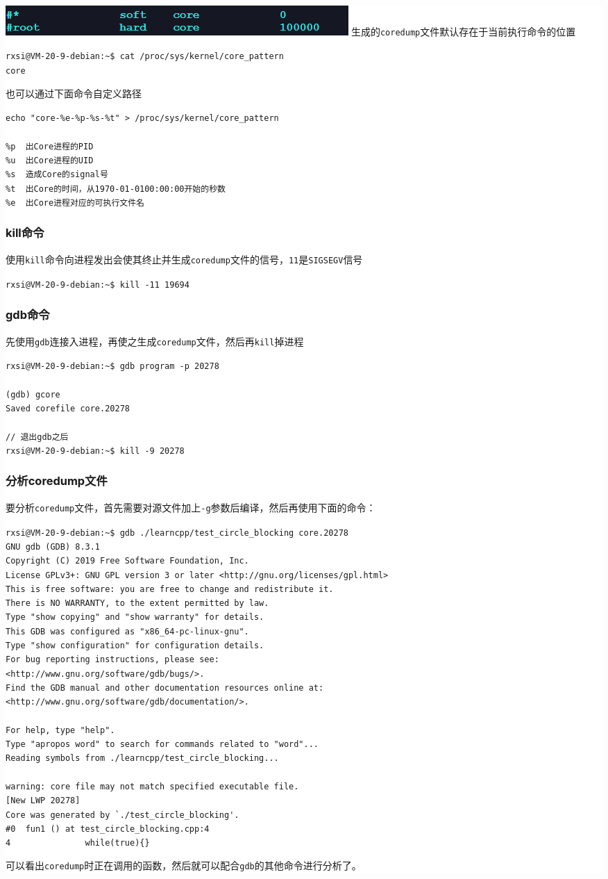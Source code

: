 ![coredump.png](/images/linux_process_kill/coredump.png)
生成的`coredump`文件默认存在于当前执行命令的位置
```shell
rxsi@VM-20-9-debian:~$ cat /proc/sys/kernel/core_pattern 
core
```
也可以通过下面命令自定义路径
```shell
echo "core-%e-%p-%s-%t" > /proc/sys/kernel/core_pattern

%p  出Core进程的PID
%u  出Core进程的UID
%s  造成Core的signal号
%t  出Core的时间，从1970-01-0100:00:00开始的秒数
%e  出Core进程对应的可执行文件名
```
### kill命令
使用`kill`命令向进程发出会使其终止并生成`coredump`文件的信号，`11`是`SIGSEGV`信号
```shell
rxsi@VM-20-9-debian:~$ kill -11 19694
```
### gdb命令
先使用`gdb`连接入进程，再使之生成`coredump`文件，然后再`kill`掉进程
```shell
rxsi@VM-20-9-debian:~$ gdb program -p 20278

(gdb) gcore
Saved corefile core.20278

// 退出gdb之后
rxsi@VM-20-9-debian:~$ kill -9 20278
```
### 分析coredump文件
要分析`coredump`文件，首先需要对源文件加上`-g`参数后编译，然后再使用下面的命令：
```shell
rxsi@VM-20-9-debian:~$ gdb ./learncpp/test_circle_blocking core.20278 
GNU gdb (GDB) 8.3.1
Copyright (C) 2019 Free Software Foundation, Inc.
License GPLv3+: GNU GPL version 3 or later <http://gnu.org/licenses/gpl.html>
This is free software: you are free to change and redistribute it.
There is NO WARRANTY, to the extent permitted by law.
Type "show copying" and "show warranty" for details.
This GDB was configured as "x86_64-pc-linux-gnu".
Type "show configuration" for configuration details.
For bug reporting instructions, please see:
<http://www.gnu.org/software/gdb/bugs/>.
Find the GDB manual and other documentation resources online at:
<http://www.gnu.org/software/gdb/documentation/>.

For help, type "help".
Type "apropos word" to search for commands related to "word"...
Reading symbols from ./learncpp/test_circle_blocking...

warning: core file may not match specified executable file.
[New LWP 20278]
Core was generated by `./test_circle_blocking'.
#0  fun1 () at test_circle_blocking.cpp:4
4               while(true){}   
```
可以看出`coredump`时正在调用的函数，然后就可以配合`gdb`的其他命令进行分析了。
